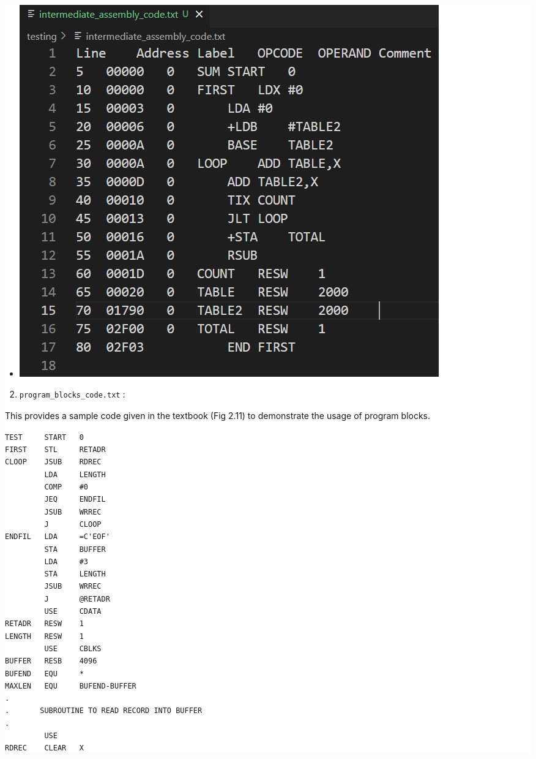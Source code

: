 - ![Intermediate File](img/image-2.png)

2) `program_blocks_code.txt` : 
 
This provides a sample code given in the textbook (Fig 2.11) to demonstrate the usage of program blocks.

```
TEST     START   0            
FIRST    STL     RETADR            
CLOOP    JSUB    RDREC             
         LDA     LENGTH            
         COMP    #0                
         JEQ     ENDFIL            
         JSUB    WRREC             
         J       CLOOP             
ENDFIL   LDA     =C'EOF'               
         STA     BUFFER
         LDA     #3            
         STA     LENGTH
         JSUB    WRREC            
         J       @RETADR           
         USE     CDATA                      
RETADR   RESW    1
LENGTH   RESW    1
         USE     CBLKS
BUFFER   RESB    4096              
BUFEND   EQU     *
MAXLEN   EQU     BUFEND-BUFFER
.
.       SUBROUTINE TO READ RECORD INTO BUFFER
.
         USE
RDREC    CLEAR   X              
```
